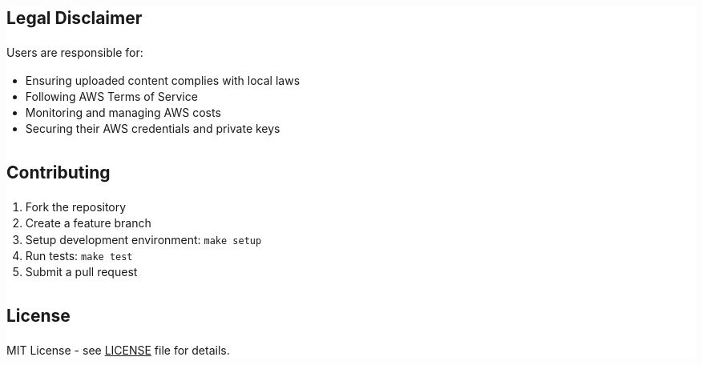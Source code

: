 ## Legal Disclaimer

Users are responsible for:
- Ensuring uploaded content complies with local laws
- Following AWS Terms of Service
- Monitoring and managing AWS costs
- Securing their AWS credentials and private keys

## Contributing

1. Fork the repository
2. Create a feature branch
3. Setup development environment: `make setup`
4. Run tests: `make test`
5. Submit a pull request

## License

MIT License - see [LICENSE](LICENSE) file for details.